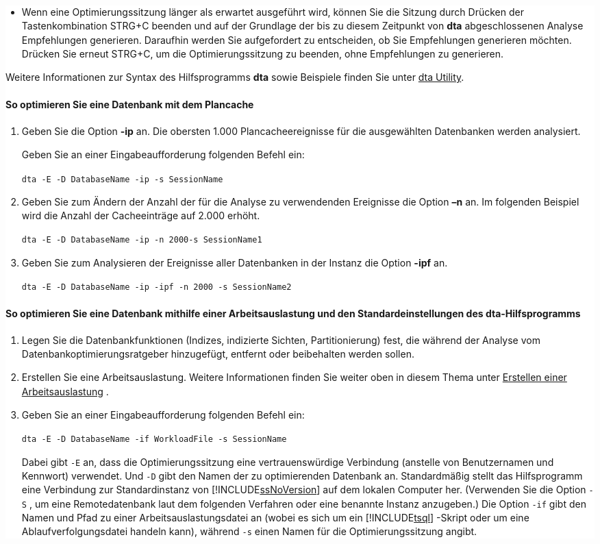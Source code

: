 -   Wenn eine Optimierungssitzung länger als erwartet ausgeführt wird, können Sie die Sitzung durch Drücken der Tastenkombination STRG+C beenden und auf der Grundlage der bis zu diesem Zeitpunkt von **dta** abgeschlossenen Analyse Empfehlungen generieren. Daraufhin werden Sie aufgefordert zu entscheiden, ob Sie Empfehlungen generieren möchten. Drücken Sie erneut STRG+C, um die Optimierungssitzung zu beenden, ohne Empfehlungen zu generieren.  
  
 Weitere Informationen zur Syntax des Hilfsprogramms **dta** sowie Beispiele finden Sie unter [dta Utility](../../tools/dta/dta-utility.md).  
  
#### <a name="to-tune-a-database-by-using-the-plan-cache"></a>So optimieren Sie eine Datenbank mit dem Plancache  
  
1.  Geben Sie die Option **-ip** an. Die obersten 1.000 Plancacheereignisse für die ausgewählten Datenbanken werden analysiert.  
  
     Geben Sie an einer Eingabeaufforderung folgenden Befehl ein:  
  
    ```  
    dta -E -D DatabaseName -ip -s SessionName  
    ```  
  
2.  Geben Sie zum Ändern der Anzahl der für die Analyse zu verwendenden Ereignisse die Option **–n** an. Im folgenden Beispiel wird die Anzahl der Cacheeinträge auf 2.000 erhöht.  
  
    ```  
    dta -E -D DatabaseName -ip -n 2000-s SessionName1  
    ```  
  
3.  Geben Sie zum Analysieren der Ereignisse aller Datenbanken in der Instanz die Option **-ipf** an.  
  
    ```  
    dta -E -D DatabaseName -ip -ipf -n 2000 -s SessionName2  
    ```  
  
#### <a name="to-tune-a-database-by-using-a-workload-and-dta-utility-default-settings"></a>So optimieren Sie eine Datenbank mithilfe einer Arbeitsauslastung und den Standardeinstellungen des dta-Hilfsprogramms  
  
1.  Legen Sie die Datenbankfunktionen (Indizes, indizierte Sichten, Partitionierung) fest, die während der Analyse vom Datenbankoptimierungsratgeber hinzugefügt, entfernt oder beibehalten werden sollen.  
  
2.  Erstellen Sie eine Arbeitsauslastung. Weitere Informationen finden Sie weiter oben in diesem Thema unter [Erstellen einer Arbeitsauslastung](#Create) .  
  
3.  Geben Sie an einer Eingabeaufforderung folgenden Befehl ein:  
  
    ```  
    dta -E -D DatabaseName -if WorkloadFile -s SessionName  
    ```  
  
     Dabei gibt `-E` an, dass die Optimierungssitzung eine vertrauenswürdige Verbindung (anstelle von Benutzernamen und Kennwort) verwendet. Und `-D` gibt den Namen der zu optimierenden Datenbank an. Standardmäßig stellt das Hilfsprogramm eine Verbindung zur Standardinstanz von [!INCLUDE[ssNoVersion](../../includes/ssnoversion-md.md)] auf dem lokalen Computer her. (Verwenden Sie die Option `-S` , um eine Remotedatenbank laut dem folgenden Verfahren oder eine benannte Instanz anzugeben.) Die Option `-if` gibt den Namen und Pfad zu einer Arbeitsauslastungsdatei an (wobei es sich um ein [!INCLUDE[tsql](../../includes/tsql-md.md)] -Skript oder um eine Ablaufverfolgungsdatei handeln kann), während `-s` einen Namen für die Optimierungssitzung angibt.  
  